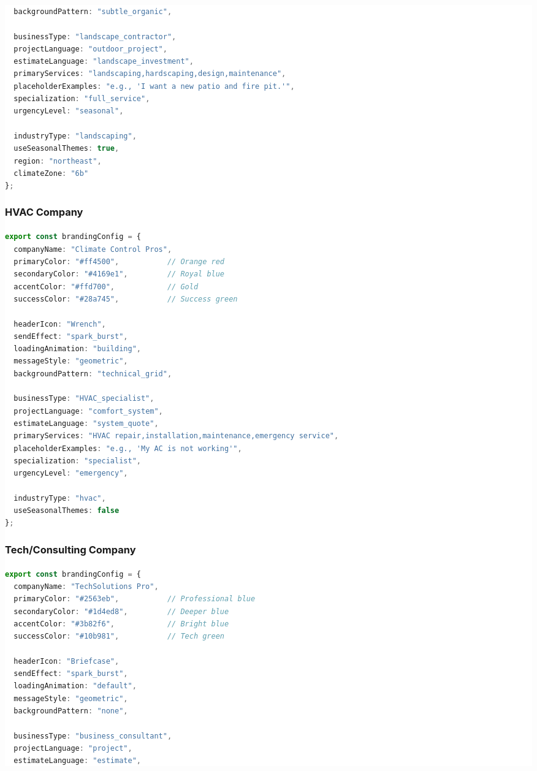 ```typescript
  backgroundPattern: "subtle_organic",
  
  businessType: "landscape_contractor",
  projectLanguage: "outdoor_project",
  estimateLanguage: "landscape_investment",
  primaryServices: "landscaping,hardscaping,design,maintenance",
  placeholderExamples: "e.g., 'I want a new patio and fire pit.'",
  specialization: "full_service",
  urgencyLevel: "seasonal",
  
  industryType: "landscaping",
  useSeasonalThemes: true,
  region: "northeast",
  climateZone: "6b"
};
```

### HVAC Company
```typescript
export const brandingConfig = {
  companyName: "Climate Control Pros",
  primaryColor: "#ff4500",           // Orange red
  secondaryColor: "#4169e1",         // Royal blue
  accentColor: "#ffd700",            // Gold
  successColor: "#28a745",           // Success green
  
  headerIcon: "Wrench",
  sendEffect: "spark_burst",
  loadingAnimation: "building",
  messageStyle: "geometric",
  backgroundPattern: "technical_grid",
  
  businessType: "HVAC_specialist",
  projectLanguage: "comfort_system",
  estimateLanguage: "system_quote",
  primaryServices: "HVAC repair,installation,maintenance,emergency service",
  placeholderExamples: "e.g., 'My AC is not working'",
  specialization: "specialist",
  urgencyLevel: "emergency",
  
  industryType: "hvac",
  useSeasonalThemes: false
};
```

### Tech/Consulting Company
```typescript
export const brandingConfig = {
  companyName: "TechSolutions Pro",
  primaryColor: "#2563eb",           // Professional blue
  secondaryColor: "#1d4ed8",         // Deeper blue
  accentColor: "#3b82f6",            // Bright blue
  successColor: "#10b981",           // Tech green
  
  headerIcon: "Briefcase",
  sendEffect: "spark_burst",
  loadingAnimation: "default",
  messageStyle: "geometric",
  backgroundPattern: "none",
  
  businessType: "business_consultant",
  projectLanguage: "project",
  estimateLanguage: "estimate",
```